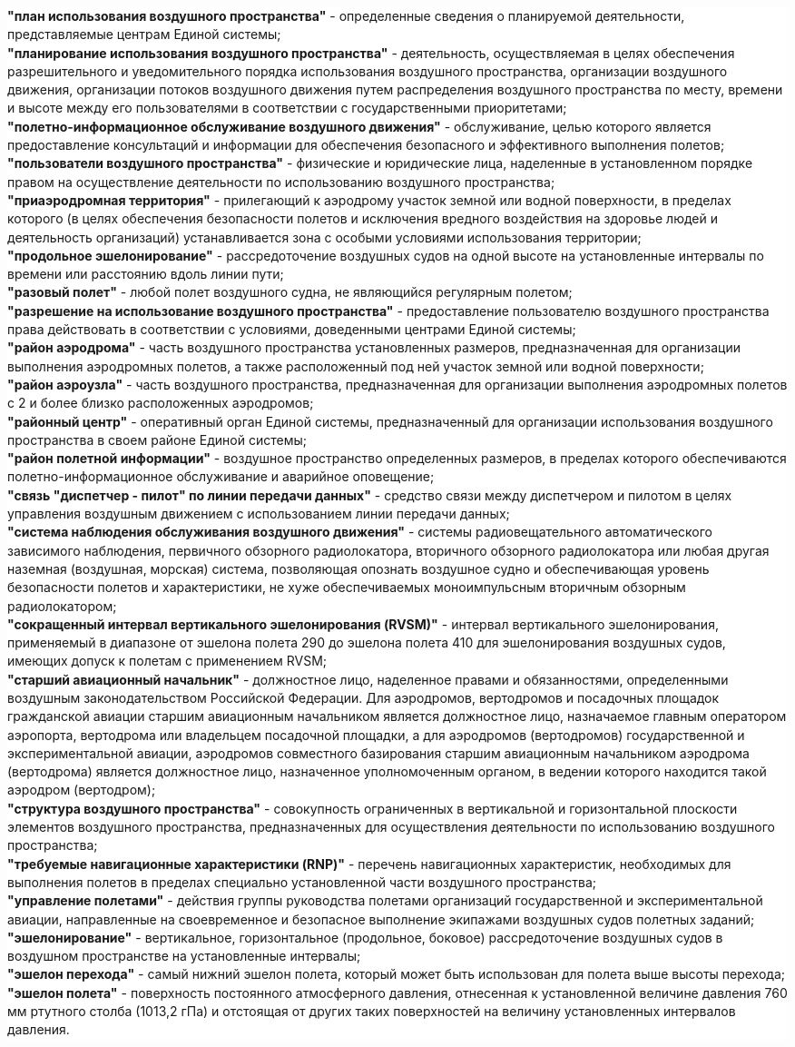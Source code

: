 **"план использования воздушного пространства"** - определенные сведения о планируемой деятельности, представляемые центрам Единой системы;  
**"планирование использования воздушного пространства"** - деятельность, осуществляемая в целях обеспечения разрешительного и уведомительного порядка использования воздушного пространства, организации воздушного движения, организации потоков воздушного движения путем распределения воздушного пространства по месту, времени и высоте между его пользователями в соответствии с государственными приоритетами;  
**"полетно-информационное обслуживание воздушного движения"** - обслуживание, целью которого является предоставление консультаций и информации для обеспечения безопасного и эффективного выполнения полетов;  
**"пользователи воздушного пространства"** - физические и юридические лица, наделенные в установленном порядке правом на осуществление деятельности по использованию воздушного пространства;  
**"приаэродромная территория"** - прилегающий к аэродрому участок земной или водной поверхности, в пределах которого (в целях обеспечения безопасности полетов и исключения вредного воздействия на здоровье людей и деятельность организаций) устанавливается зона с особыми условиями использования территории;  
**"продольное эшелонирование"** - рассредоточение воздушных судов на одной высоте на установленные интервалы по времени или расстоянию вдоль линии пути;  
**"разовый полет"** - любой полет воздушного судна, не являющийся регулярным полетом;  
**"разрешение на использование воздушного пространства"** - предоставление пользователю воздушного пространства права действовать в соответствии с условиями, доведенными центрами Единой системы;  
**"район аэродрома"** - часть воздушного пространства установленных размеров, предназначенная для организации выполнения аэродромных полетов, а также расположенный под ней участок земной или водной поверхности;  
**"район аэроузла"** - часть воздушного пространства, предназначенная для организации выполнения аэродромных полетов с 2 и более близко расположенных аэродромов;  
**"районный центр"** - оперативный орган Единой системы, предназначенный для организации использования воздушного пространства в своем районе Единой системы;  
**"район полетной информации"** - воздушное пространство определенных размеров, в пределах которого обеспечиваются полетно-информационное обслуживание и аварийное оповещение;  
**"связь "диспетчер - пилот" по линии передачи данных"** - средство связи между диспетчером и пилотом в целях управления воздушным движением с использованием линии передачи данных;  
**"система наблюдения обслуживания воздушного движения"** - системы радиовещательного автоматического зависимого наблюдения, первичного обзорного радиолокатора, вторичного обзорного радиолокатора или любая другая наземная (воздушная, морская) система, позволяющая опознать воздушное судно и обеспечивающая уровень безопасности полетов и характеристики, не хуже обеспечиваемых моноимпульсным вторичным обзорным радиолокатором;  
**"сокращенный интервал вертикального эшелонирования (RVSМ)"** - интервал вертикального эшелонирования, применяемый в диапазоне от эшелона полета 290 до эшелона полета 410 для эшелонирования воздушных судов, имеющих допуск к полетам с применением RVSМ;  
**"старший авиационный начальник"** - должностное лицо, наделенное правами и обязанностями, определенными воздушным законодательством Российской Федерации. Для аэродромов, вертодромов и посадочных площадок гражданской авиации старшим авиационным начальником является должностное лицо, назначаемое главным оператором аэропорта, вертодрома или владельцем посадочной площадки, а для аэродромов (вертодромов) государственной и экспериментальной авиации, аэродромов совместного базирования старшим авиационным начальником аэродрома (вертодрома) является должностное лицо, назначенное уполномоченным органом, в ведении которого находится такой аэродром (вертодром);  
**"структура воздушного пространства"** - совокупность ограниченных в вертикальной и горизонтальной плоскости элементов воздушного пространства, предназначенных для осуществления деятельности по использованию воздушного пространства;  
**"требуемые навигационные характеристики (RNP)"** - перечень навигационных характеристик, необходимых для выполнения полетов в пределах специально установленной части воздушного пространства;  
**"управление полетами"** - действия группы руководства полетами организаций государственной и экспериментальной авиации, направленные на своевременное и безопасное выполнение экипажами воздушных судов полетных заданий;  
**"эшелонирование"** - вертикальное, горизонтальное (продольное, боковое) рассредоточение воздушных судов в воздушном пространстве на установленные интервалы;  
**"эшелон перехода"** - самый нижний эшелон полета, который может быть использован для полета выше высоты перехода;  
**"эшелон полета"** - поверхность постоянного атмосферного давления, отнесенная к установленной величине давления 760 мм ртутного столба (1013,2 гПа) и отстоящая от других таких поверхностей на величину установленных интервалов давления.  
